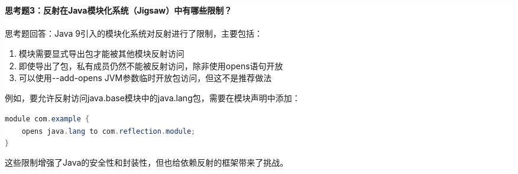 #### 思考题3：反射在Java模块化系统（Jigsaw）中有哪些限制？

思考题回答：Java 9引入的模块化系统对反射进行了限制，主要包括：
1. 模块需要显式导出包才能被其他模块反射访问
2. 即使导出了包，私有成员仍然不能被反射访问，除非使用opens语句开放
3. 可以使用--add-opens JVM参数临时开放包访问，但这不是推荐做法

例如，要允许反射访问java.base模块中的java.lang包，需要在模块声明中添加：
```java
module com.example {
    opens java.lang to com.reflection.module;
}
```

这些限制增强了Java的安全性和封装性，但也给依赖反射的框架带来了挑战。